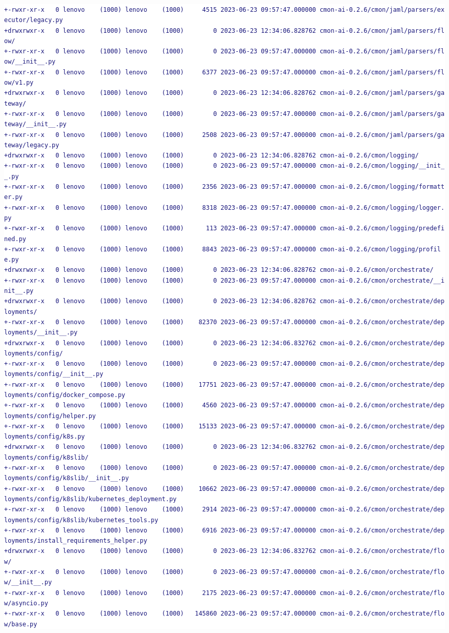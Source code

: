 ```diff
+-rwxr-xr-x   0 lenovo    (1000) lenovo    (1000)     4515 2023-06-23 09:57:47.000000 cmon-ai-0.2.6/cmon/jaml/parsers/executor/legacy.py
+drwxrwxr-x   0 lenovo    (1000) lenovo    (1000)        0 2023-06-23 12:34:06.828762 cmon-ai-0.2.6/cmon/jaml/parsers/flow/
+-rwxr-xr-x   0 lenovo    (1000) lenovo    (1000)        0 2023-06-23 09:57:47.000000 cmon-ai-0.2.6/cmon/jaml/parsers/flow/__init__.py
+-rwxr-xr-x   0 lenovo    (1000) lenovo    (1000)     6377 2023-06-23 09:57:47.000000 cmon-ai-0.2.6/cmon/jaml/parsers/flow/v1.py
+drwxrwxr-x   0 lenovo    (1000) lenovo    (1000)        0 2023-06-23 12:34:06.828762 cmon-ai-0.2.6/cmon/jaml/parsers/gateway/
+-rwxr-xr-x   0 lenovo    (1000) lenovo    (1000)        0 2023-06-23 09:57:47.000000 cmon-ai-0.2.6/cmon/jaml/parsers/gateway/__init__.py
+-rwxr-xr-x   0 lenovo    (1000) lenovo    (1000)     2508 2023-06-23 09:57:47.000000 cmon-ai-0.2.6/cmon/jaml/parsers/gateway/legacy.py
+drwxrwxr-x   0 lenovo    (1000) lenovo    (1000)        0 2023-06-23 12:34:06.828762 cmon-ai-0.2.6/cmon/logging/
+-rwxr-xr-x   0 lenovo    (1000) lenovo    (1000)        0 2023-06-23 09:57:47.000000 cmon-ai-0.2.6/cmon/logging/__init__.py
+-rwxr-xr-x   0 lenovo    (1000) lenovo    (1000)     2356 2023-06-23 09:57:47.000000 cmon-ai-0.2.6/cmon/logging/formatter.py
+-rwxr-xr-x   0 lenovo    (1000) lenovo    (1000)     8318 2023-06-23 09:57:47.000000 cmon-ai-0.2.6/cmon/logging/logger.py
+-rwxr-xr-x   0 lenovo    (1000) lenovo    (1000)      113 2023-06-23 09:57:47.000000 cmon-ai-0.2.6/cmon/logging/predefined.py
+-rwxr-xr-x   0 lenovo    (1000) lenovo    (1000)     8843 2023-06-23 09:57:47.000000 cmon-ai-0.2.6/cmon/logging/profile.py
+drwxrwxr-x   0 lenovo    (1000) lenovo    (1000)        0 2023-06-23 12:34:06.828762 cmon-ai-0.2.6/cmon/orchestrate/
+-rwxr-xr-x   0 lenovo    (1000) lenovo    (1000)        0 2023-06-23 09:57:47.000000 cmon-ai-0.2.6/cmon/orchestrate/__init__.py
+drwxrwxr-x   0 lenovo    (1000) lenovo    (1000)        0 2023-06-23 12:34:06.828762 cmon-ai-0.2.6/cmon/orchestrate/deployments/
+-rwxr-xr-x   0 lenovo    (1000) lenovo    (1000)    82370 2023-06-23 09:57:47.000000 cmon-ai-0.2.6/cmon/orchestrate/deployments/__init__.py
+drwxrwxr-x   0 lenovo    (1000) lenovo    (1000)        0 2023-06-23 12:34:06.832762 cmon-ai-0.2.6/cmon/orchestrate/deployments/config/
+-rwxr-xr-x   0 lenovo    (1000) lenovo    (1000)        0 2023-06-23 09:57:47.000000 cmon-ai-0.2.6/cmon/orchestrate/deployments/config/__init__.py
+-rwxr-xr-x   0 lenovo    (1000) lenovo    (1000)    17751 2023-06-23 09:57:47.000000 cmon-ai-0.2.6/cmon/orchestrate/deployments/config/docker_compose.py
+-rwxr-xr-x   0 lenovo    (1000) lenovo    (1000)     4560 2023-06-23 09:57:47.000000 cmon-ai-0.2.6/cmon/orchestrate/deployments/config/helper.py
+-rwxr-xr-x   0 lenovo    (1000) lenovo    (1000)    15133 2023-06-23 09:57:47.000000 cmon-ai-0.2.6/cmon/orchestrate/deployments/config/k8s.py
+drwxrwxr-x   0 lenovo    (1000) lenovo    (1000)        0 2023-06-23 12:34:06.832762 cmon-ai-0.2.6/cmon/orchestrate/deployments/config/k8slib/
+-rwxr-xr-x   0 lenovo    (1000) lenovo    (1000)        0 2023-06-23 09:57:47.000000 cmon-ai-0.2.6/cmon/orchestrate/deployments/config/k8slib/__init__.py
+-rwxr-xr-x   0 lenovo    (1000) lenovo    (1000)    10662 2023-06-23 09:57:47.000000 cmon-ai-0.2.6/cmon/orchestrate/deployments/config/k8slib/kubernetes_deployment.py
+-rwxr-xr-x   0 lenovo    (1000) lenovo    (1000)     2914 2023-06-23 09:57:47.000000 cmon-ai-0.2.6/cmon/orchestrate/deployments/config/k8slib/kubernetes_tools.py
+-rwxr-xr-x   0 lenovo    (1000) lenovo    (1000)     6916 2023-06-23 09:57:47.000000 cmon-ai-0.2.6/cmon/orchestrate/deployments/install_requirements_helper.py
+drwxrwxr-x   0 lenovo    (1000) lenovo    (1000)        0 2023-06-23 12:34:06.832762 cmon-ai-0.2.6/cmon/orchestrate/flow/
+-rwxr-xr-x   0 lenovo    (1000) lenovo    (1000)        0 2023-06-23 09:57:47.000000 cmon-ai-0.2.6/cmon/orchestrate/flow/__init__.py
+-rwxr-xr-x   0 lenovo    (1000) lenovo    (1000)     2175 2023-06-23 09:57:47.000000 cmon-ai-0.2.6/cmon/orchestrate/flow/asyncio.py
+-rwxr-xr-x   0 lenovo    (1000) lenovo    (1000)   145860 2023-06-23 09:57:47.000000 cmon-ai-0.2.6/cmon/orchestrate/flow/base.py
```